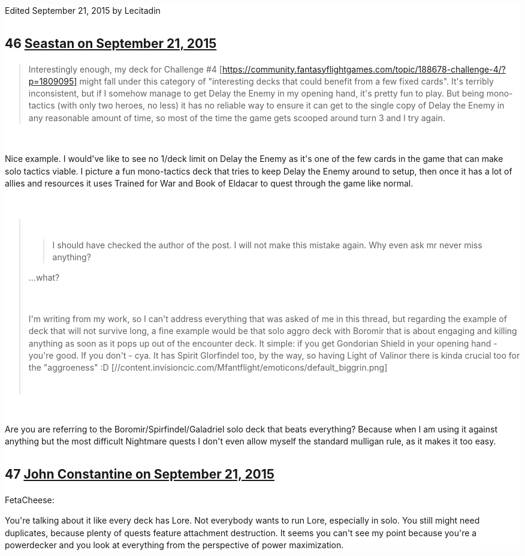 Edited September 21, 2015 by Lecitadin

## 46 [Seastan on September 21, 2015](https://community.fantasyflightgames.com/topic/188985-would-fixed-opening-hand-nurture-the-deckbuilding-or-harm-it/?do=findComment&comment=1809559)

> Interestingly enough, my deck for Challenge #4 [https://community.fantasyflightgames.com/topic/188678-challenge-4/?p=1809095] might fall under this category of "interesting decks that could benefit from a few fixed cards". It's terribly inconsistent, but if I somehow manage to get Delay the Enemy in my opening hand, it's pretty fun to play. But being mono-tactics (with only two heroes, no less) it has no reliable way to ensure it can get to the single copy of Delay the Enemy in any reasonable amount of time, so most of the time the game gets scooped around turn 3 and I try again.

 

Nice example. I would've like to see no 1/deck limit on Delay the Enemy as it's one of the few cards in the game that can make solo tactics viable. I picture a fun mono-tactics deck that tries to keep Delay the Enemy around to setup, then once it has a lot of allies and resources it uses Trained for War and Book of Eldacar to quest through the game like normal. 

 

>  
> 
> > I should have checked the author of the post. I will not make this mistake again. Why even ask mr never miss anything?
> 
> ...what?
> 
>  
> 
> I'm writing from my work, so I can't address everything that was asked of me in this thread, but regarding the example of deck that will not survive long, a fine example would be that solo aggro deck with Boromir that is about engaging and killing anything as soon as it pops up out of the encounter deck. It simple: if you get Gondorian Shield in your opening hand - you're good. If you don't - cya. It has Spirit Glorfindel too, by the way, so having Light of Valinor there is kinda crucial too for the "aggroeness" :D [//content.invisioncic.com/Mfantflight/emoticons/default_biggrin.png]
> 
>  

 

Are you are referring to the Boromir/Spirfindel/Galadriel solo deck that beats everything? Because when I am using it against anything but the most difficult Nightmare quests I don't even allow myself the standard mulligan rule, as it makes it too easy.

## 47 [John Constantine on September 21, 2015](https://community.fantasyflightgames.com/topic/188985-would-fixed-opening-hand-nurture-the-deckbuilding-or-harm-it/?do=findComment&comment=1809702)

FetaCheese: 

You're talking about it like every deck has Lore. Not everybody wants to run Lore, especially in solo. You still might need duplicates, because plenty of quests feature attachment destruction. It seems you can't see my point because you're a powerdecker and you look at everything from the perspective of power maximization.
